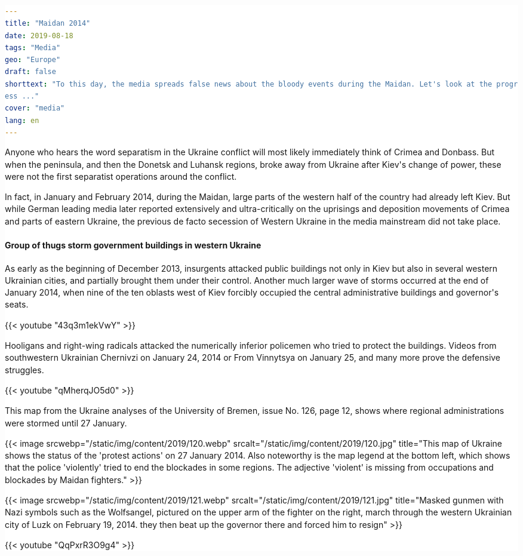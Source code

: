 ```yaml
---
title: "Maidan 2014"
date: 2019-08-18
tags: "Media"
geo: "Europe"
draft: false
shorttext: "To this day, the media spreads false news about the bloody events during the Maidan. Let's look at the progress ..."
cover: "media"
lang: en
---
```


Anyone who hears the word separatism in the Ukraine conflict will most likely immediately think of Crimea and Donbass. But when the peninsula, and then the Donetsk and Luhansk regions, broke away from Ukraine after Kiev's change of power, these were not the first separatist operations around the conflict.

In fact, in January and February 2014, during the Maidan, large parts of the western half of the country had already left Kiev. But while German leading media later reported extensively and ultra-critically on the uprisings and deposition movements of Crimea and parts of eastern Ukraine, the previous de facto secession of Western Ukraine in the media mainstream did not take place.

#### Group of thugs storm government buildings in western Ukraine

As early as the beginning of December 2013, insurgents attacked public buildings not only in Kiev but also in several western Ukrainian cities, and partially brought them under their control. Another much larger wave of storms occurred at the end of January 2014, when nine of the ten oblasts west of Kiev forcibly occupied the central administrative buildings and governor's seats.

{{< youtube "43q3m1ekVwY" >}}

Hooligans and right-wing radicals attacked the numerically inferior policemen who tried to protect the buildings. Videos from southwestern Ukrainian Chernivzi on January 24, 2014 or From Vinnytsya on January 25, and many more prove the defensive struggles.

{{< youtube "qMherqJO5d0" >}}

This map from the Ukraine analyses of the University of Bremen, issue No. 126, page 12, shows where regional administrations were stormed until 27 January.

{{< image srcwebp="/static/img/content/2019/120.webp" srcalt="/static/img/content/2019/120.jpg" title="This map of Ukraine shows the status of the 'protest actions' on 27 January 2014. Also noteworthy is the map legend at the bottom left, which shows that the police 'violently' tried to end the blockades in some regions. The adjective 'violent' is missing from occupations and blockades by Maidan fighters." >}}

{{< image srcwebp="/static/img/content/2019/121.webp" srcalt="/static/img/content/2019/121.jpg" title="Masked gunmen with Nazi symbols such as the Wolfsangel, pictured on the upper arm of the fighter on the right, march through the western Ukrainian city of Luzk on February 19, 2014. they then beat up the governor there and forced him to resign" >}}

{{< youtube "QqPxrR3O9g4" >}}
